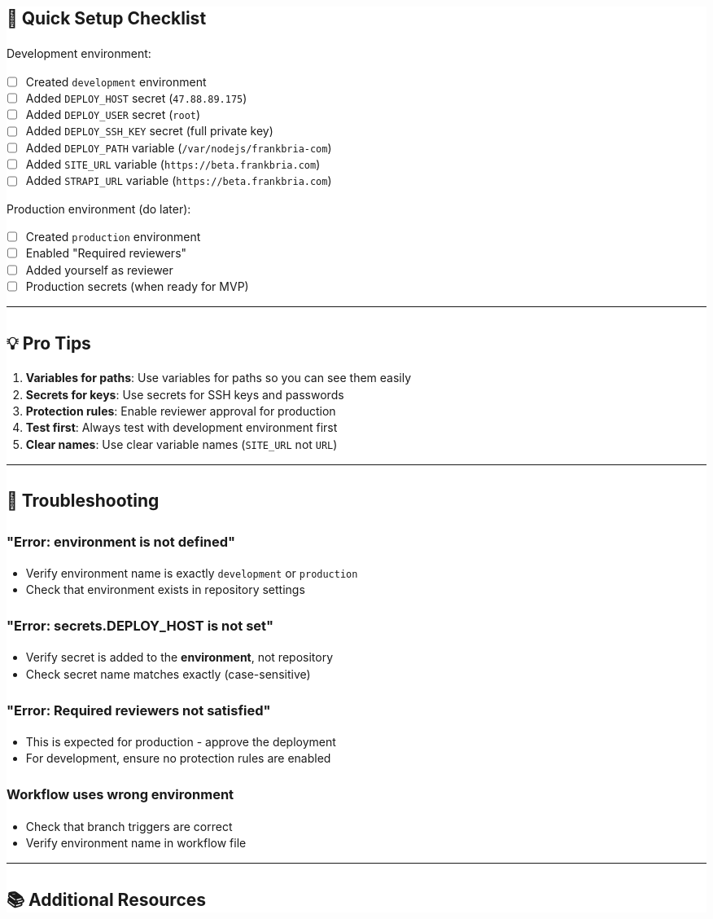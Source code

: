 
## 🎯 Quick Setup Checklist

Development environment:
- [ ] Created `development` environment
- [ ] Added `DEPLOY_HOST` secret (`47.88.89.175`)
- [ ] Added `DEPLOY_USER` secret (`root`)
- [ ] Added `DEPLOY_SSH_KEY` secret (full private key)
- [ ] Added `DEPLOY_PATH` variable (`/var/nodejs/frankbria-com`)
- [ ] Added `SITE_URL` variable (`https://beta.frankbria.com`)
- [ ] Added `STRAPI_URL` variable (`https://beta.frankbria.com`)

Production environment (do later):
- [ ] Created `production` environment
- [ ] Enabled "Required reviewers"
- [ ] Added yourself as reviewer
- [ ] Production secrets (when ready for MVP)

---

## 💡 Pro Tips

1. **Variables for paths**: Use variables for paths so you can see them easily
2. **Secrets for keys**: Use secrets for SSH keys and passwords
3. **Protection rules**: Enable reviewer approval for production
4. **Test first**: Always test with development environment first
5. **Clear names**: Use clear variable names (`SITE_URL` not `URL`)

---

## 🐛 Troubleshooting

### "Error: environment is not defined"
- Verify environment name is exactly `development` or `production`
- Check that environment exists in repository settings

### "Error: secrets.DEPLOY_HOST is not set"
- Verify secret is added to the **environment**, not repository
- Check secret name matches exactly (case-sensitive)

### "Error: Required reviewers not satisfied"
- This is expected for production - approve the deployment
- For development, ensure no protection rules are enabled

### Workflow uses wrong environment
- Check that branch triggers are correct
- Verify environment name in workflow file

---

## 📚 Additional Resources
